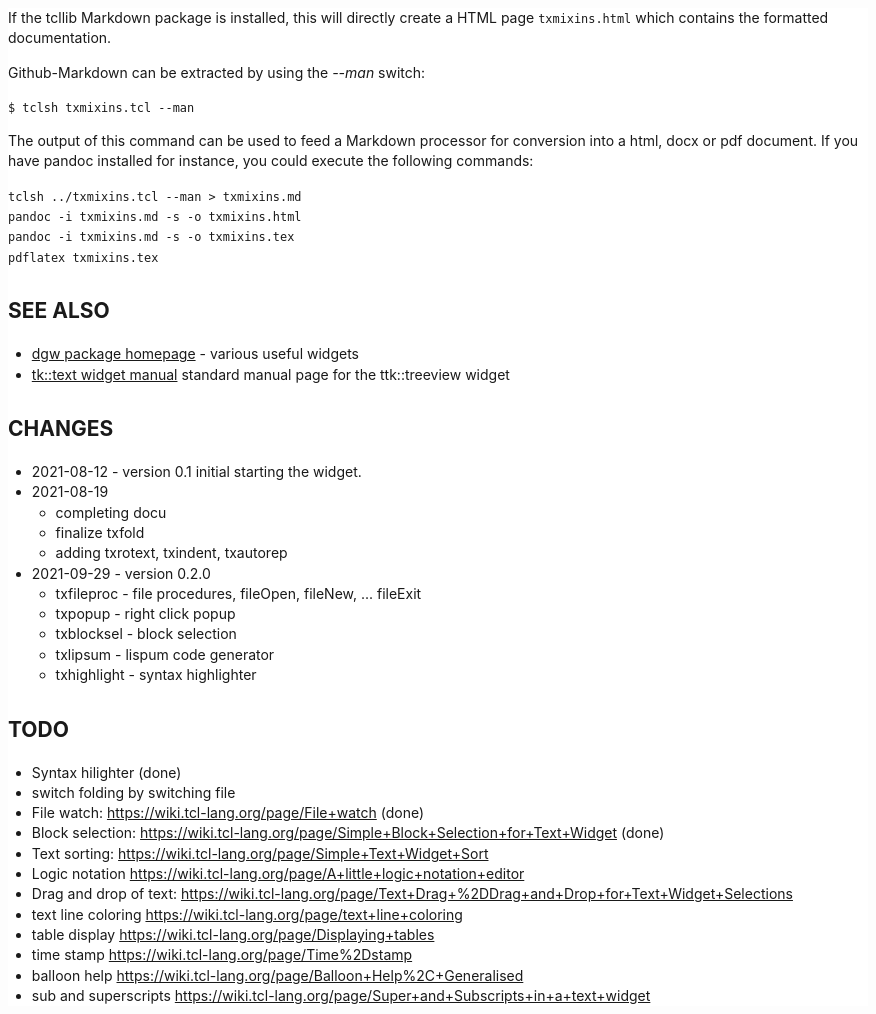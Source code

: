 If the tcllib Markdown package is installed, this will directly create a HTML page `txmixins.html` 
which contains the formatted documentation. 

Github-Markdown can be extracted by using the *--man* switch:


    $ tclsh txmixins.tcl --man


The output of this command can be used to feed a Markdown processor for conversion into a 
html, docx or pdf document. If you have pandoc installed for instance, you could execute the following commands:


    tclsh ../txmixins.tcl --man > txmixins.md
    pandoc -i txmixins.md -s -o txmixins.html
    pandoc -i txmixins.md -s -o txmixins.tex
    pdflatex txmixins.tex


## <a name='see'>SEE ALSO</a>

- [dgw package homepage](https://chiselapp.com/user/dgroth/repository/tclcode/index) - various useful widgets
- [tk::text widget manual](https://www.tcl.tk/man/tcl8.6/TkCmd/ttk_treeview.htm) standard manual page for the ttk::treeview widget

 
## <a name='changes'>CHANGES</a>

* 2021-08-12 - version 0.1 initial starting the widget.
* 2021-08-19 
    * completing docu
    * finalize txfold
    * adding txrotext, txindent, txautorep
* 2021-09-29 - version 0.2.0
    * txfileproc - file procedures, fileOpen, fileNew, ... fileExit
    * txpopup - right click popup
    * txblocksel - block selection 
    * txlipsum - lispum code generator
    * txhighlight - syntax highlighter

## <a name='todo'>TODO</a>

* Syntax hilighter (done)
* switch folding by switching file
* File watch: https://wiki.tcl-lang.org/page/File+watch (done)
* Block selection: https://wiki.tcl-lang.org/page/Simple+Block+Selection+for+Text+Widget (done)
* Text sorting: https://wiki.tcl-lang.org/page/Simple+Text+Widget+Sort
* Logic notation https://wiki.tcl-lang.org/page/A+little+logic+notation+editor
* Drag and drop of text: https://wiki.tcl-lang.org/page/Text+Drag+%2DDrag+and+Drop+for+Text+Widget+Selections
* text line coloring https://wiki.tcl-lang.org/page/text+line+coloring
* table display https://wiki.tcl-lang.org/page/Displaying+tables
* time stamp https://wiki.tcl-lang.org/page/Time%2Dstamp
* balloon help https://wiki.tcl-lang.org/page/Balloon+Help%2C+Generalised
* sub and superscripts https://wiki.tcl-lang.org/page/Super+and+Subscripts+in+a+text+widget
